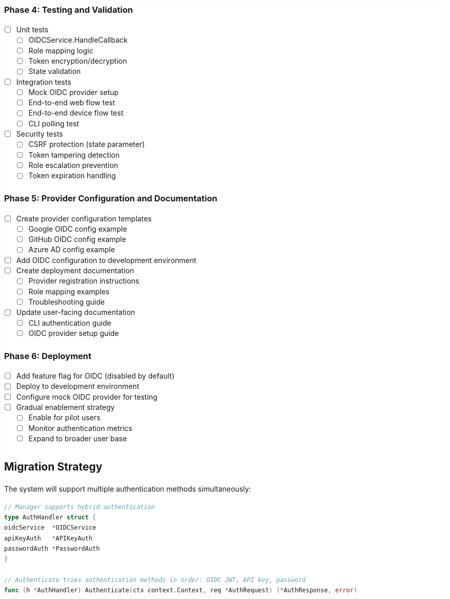 ### Phase 4: Testing and Validation

- [ ] Unit tests
	- [ ] OIDCService.HandleCallback
	- [ ] Role mapping logic
	- [ ] Token encryption/decryption
	- [ ] State validation
- [ ] Integration tests
	- [ ] Mock OIDC provider setup
	- [ ] End-to-end web flow test
	- [ ] End-to-end device flow test
	- [ ] CLI polling test
- [ ] Security tests
	- [ ] CSRF protection (state parameter)
	- [ ] Token tampering detection
	- [ ] Role escalation prevention
	- [ ] Token expiration handling

### Phase 5: Provider Configuration and Documentation

- [ ] Create provider configuration templates
	- [ ] Google OIDC config example
	- [ ] GitHub OIDC config example
	- [ ] Azure AD config example
- [ ] Add OIDC configuration to development environment
- [ ] Create deployment documentation
	- [ ] Provider registration instructions
	- [ ] Role mapping examples
	- [ ] Troubleshooting guide
- [ ] Update user-facing documentation
	- [ ] CLI authentication guide
	- [ ] OIDC provider setup guide

### Phase 6: Deployment

- [ ] Add feature flag for OIDC (disabled by default)
- [ ] Deploy to development environment
- [ ] Configure mock OIDC provider for testing
- [ ] Gradual enablement strategy
	- [ ] Enable for pilot users
	- [ ] Monitor authentication metrics
	- [ ] Expand to broader user base

## Migration Strategy

The system will support multiple authentication methods simultaneously:

```go
// Manager supports hybrid authentication
type AuthHandler struct {
oidcService  *OIDCService
apiKeyAuth   *APIKeyAuth
passwordAuth *PasswordAuth
}

// Authenticate tries authentication methods in order: OIDC JWT, API key, password
func (h *AuthHandler) Authenticate(ctx context.Context, req *AuthRequest) (*AuthResponse, error)
```
